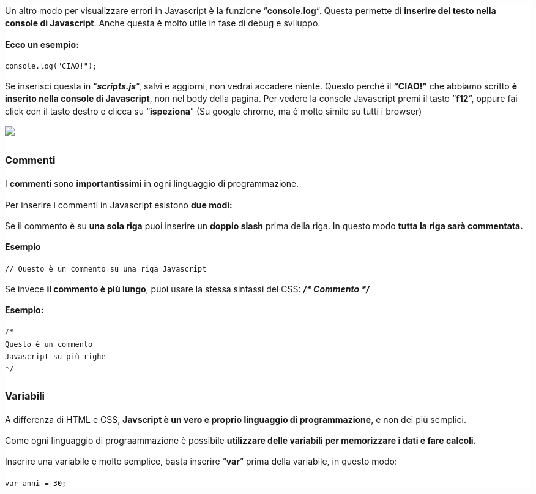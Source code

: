Un altro modo per visualizzare errori in Javascript è la funzione “**console.log**“. Questa permette di **inserire del testo nella console di Javascript**. Anche questa è molto utile in fase di debug e sviluppo.

**Ecco un esempio:**

```
console.log("CIAO!");
```

Se inserisci questa in “_**scripts.js**_“, salvi e aggiorni, non vedrai accadere niente. Questo perché il **“CIAO!”** che abbiamo scritto **è inserito nella console di Javascript**, non nel body della pagina. Per vedere la console Javascript premi il tasto “**f12**“, oppure fai click con il tasto destro e clicca su “**ispeziona**” (Su google chrome, ma è molto simile su tutti i browser)

![](images/image-11-1536x353-1-1024x235.png)

### Commenti

I **commenti** sono **importantissimi** in ogni linguaggio di programmazione.

Per inserire i commenti in Javascript esistono **due modi:**

Se il commento è su **una sola riga** puoi inserire un **doppio slash** prima della riga. In questo modo **tutta la riga sarà commentata.**

**Esempio**

```
// Questo è un commento su una riga Javascript
```

Se invece **il commento è più lungo**, puoi usare la stessa sintassi del CSS: **_/\* Commento \*/_**

**Esempio:**

```
/*
Questo è un commento
Javascript su più righe
*/
```

### Variabili

A differenza di HTML e CSS, **Javscript è un vero e proprio linguaggio di programmazione**, e non dei più semplici.

Come ogni linguaggio di prograammazione è possibile **utilizzare delle variabili per memorizzare i dati e fare calcoli.**

Inserire una variabile è molto semplice, basta inserire “**var**” prima della variabile, in questo modo:

```
var anni = 30;
```
